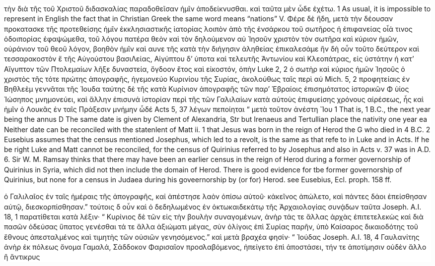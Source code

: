 τὴν διὰ τῆς τοῦ Χριστοῦ διδασκαλίας παραδοθεῖσαν
ἡμῖν ἀποδείκνυσθαι. καὶ ταῦτα μὲν ὧδε ἐχέτω. 1 Αs usual, it is impossible to represent in English the
fact that in Christian Greek the same word means “nations” V. Φέρε δὲ ἤδη, μετὰ τὴν δέουσαν προκατασκε
τῆς προτεθείσης ἡμῖν ἐκκλησιαστικῆς ἰατορίας
λοιπὸν ἀπὸ τῆς ἐνσάρκου τοῦ σωτῆρος ἡ
ἐπιφανείας οἷά τινος ὁδοιπορίας ἐφαψώμεθα,
τοῦ λόγου πατέρα θεὸν καὶ τὸν δηλούμενον αὐ
Ἰησοῦν χριστὸν τὸν σωτῆρα καὶ κύριον ἡμῶν,
οὐράνιον τοῦ θεοῦ λόγον, βοηθὸν ἡμῖν καὶ αυνε
τῆς κατὰ τὴν διήγησιν ἀληθείας ἐπικαλεσάμε
ἢν δὴ οὗν τοῦτο δεύτερον καὶ τεσσαρακοστὸν ἔ
τῆς Αὐγούστου βασιΛείας, Αἰγύπτου δ’ ὑποτα
καὶ τελευτῆς Ἀντωνίου καὶ Κλεοπάτρας, εἰς
ὑστάτην ἡ κατ’ Αἴγυπτον τῶν Πτολεμαίων
λῆξε δυναστεία, ὄγδοον ἔτος καὶ εἰκοστόν, ὀπὴν
 Luke 2, 2 ὁ σωτὴρ καὶ κύριος ἡμῶν Ἰησοῦς ὁ χριστὸς
τῆς τότε πρώτης ἀπογραφῆς, ἡγεμονεύο
Κυρινίου τῆς Συρίας, ἀκολούθως ταῖς περὶ αὐ
 Mich. 5, 2 προφητείαις ἐν Βηθλεὲμ γεννᾶται τῆς Ἰουδα
ταύτης δὲ τῆς κατὰ Κυρίνιον ἀπογραφῆς
τῶν παρ’ Ἑβραίοις ἐπισημότατος ἱστορικῶν Φ
ὑίος Ἰώσηπος μνημονεύει, καὶ ἄλλην ἐπισυνά
ἱστορίαν περὶ τῆς τῶν Γαλιλαίων κατὰ
αὐτοὺς ἐπιφυείσης χρόνους αἱρέσεως, ἧς καὶ
ἡμῖν ὁ Λουκᾶς ἐν ταῖς Πράξεσιν μνήμην ὧδέ
 Acts 5, 37 λέγων πεποίηται “ μετὰ τοῦτον ἀνέστη Ἴου
 1 That is, 1 Β.C., the next year being the annus D
The same date is given by Clement οf Alexandria, Str
but Irenaeus and Tertullian place the nativity οne year ea
Νeither date can be reconciled with the statenlent οf Matt
ii. 1 that Jesus was born in the reign οf Herod the G
who died in 4 B.C. 
 2 Eusebius assumes that the census mentioned
Josephus, which led to a revolt, is the same as that refe
to in Luke and in Acts. If he be right Luke and Matt
cannot be reconciled, for the census of Quirinius referred to
by Josephus and also in Acts v. 37 was in A.D. 6. Sir
W. Μ. Ramsay thinks that there may have been an earlier
census in the reign of Herod during a former governorship
οf Quirinius in Syria, which did not then include the domain
οf Herod. There is good evidence for tbe former governorship
of Quirinius, but none for a census in Judaea during
his goveernorship by (or for) Herod. see Eusebius, Ecl.
proph. 158 ff. 

ὁ Γαλιλαῖος ἐν ταῖς ἡμέραις τῆς ἀπογραφῆς, καἰ
ἀπέστησε λαὸν ὀπίσω αὐτοῦ· κἀκεῖνος ἀπώλετο,
καὶ πάντες δάοι ἐπείσθησαν αὐτῷ, διεσκορπίσθησαν.”
τούτοις δ οὖν καὶ ὁ δεδηλωμένος ἐν
ὀκτωκαιδεκάτῳ τῆς Ἀρχαιολογίας συνᾴδων ταῦτα
 Joseph. A.I.
18, 1 παρατίθεται κατὰ λέξιν· “ Κυρίνιος δὲ τῶν εἰς τὴν
βουλὴν συναγομένων, ἀνὴρ τάς τε ἄλλας ἀρχὰς
ἐπιτετελεκὼς καὶ διὰ πασῶν ὁδεύσας ὕπατος
γενέσθαι τά τε ἄλλα ἀξιώματι μέγας, σὺν ὀλίγοις
ἐπὶ Συρίας παρῆν, ὑπὸ Καίσαρος δικαιοδότης
τοῦ ἔθνους ἀπεσταλμένος καὶ τιμητὴς τῶν οὐσιῶν
γενησόμενος.” καὶ μετὰ βραχέα φησίν· “ Ἰούδας
 Joseph. A.I.
18, 4 Γαυλανίτης ἀνὴρ ἐκ πόλεως ὄνομα Γαμαλά,
Σάδδοκον Φαρισαῖον προσλαβόμενος, ἠπείγετο ἐπὶ
ἀποστάσει, τήν τε ἀποτίμησιν οὐδὲν ἄλλο ἢ ἄντικρυς